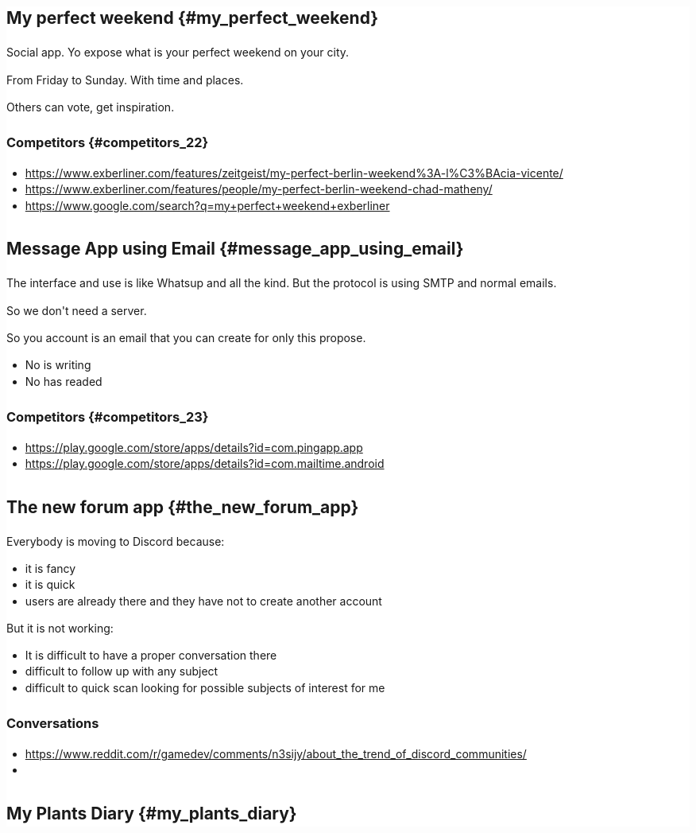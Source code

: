 ## My perfect weekend {#my_perfect_weekend}

Social app. Yo expose what is your perfect weekend on your city.

From Friday to Sunday. With time and places.

Others can vote, get inspiration.

### Competitors {#competitors_22}

-   <https://www.exberliner.com/features/zeitgeist/my-perfect-berlin-weekend%3A-l%C3%BAcia-vicente/>
-   <https://www.exberliner.com/features/people/my-perfect-berlin-weekend-chad-matheny/>
-   <https://www.google.com/search?q=my+perfect+weekend+exberliner>

## Message App using Email {#message_app_using_email}

The interface and use is like Whatsup and all the kind. But the protocol
is using SMTP and normal emails.

So we don\'t need a server.

So you account is an email that you can create for only this propose.

-   No is writing
-   No has readed

### Competitors {#competitors_23}

-   <https://play.google.com/store/apps/details?id=com.pingapp.app>
-   <https://play.google.com/store/apps/details?id=com.mailtime.android>

## The new forum app {#the_new_forum_app}

Everybody is moving to Discord because:

-   it is fancy
-   it is quick
-   users are already there and they have not to create another account

But it is not working:

-   It is difficult to have a proper conversation there
-   difficult to follow up with any subject
-   difficult to quick scan looking for possible subjects of interest
    for me

### Conversations

-   <https://www.reddit.com/r/gamedev/comments/n3sijy/about_the_trend_of_discord_communities/>
-   

## My Plants Diary {#my_plants_diary}
